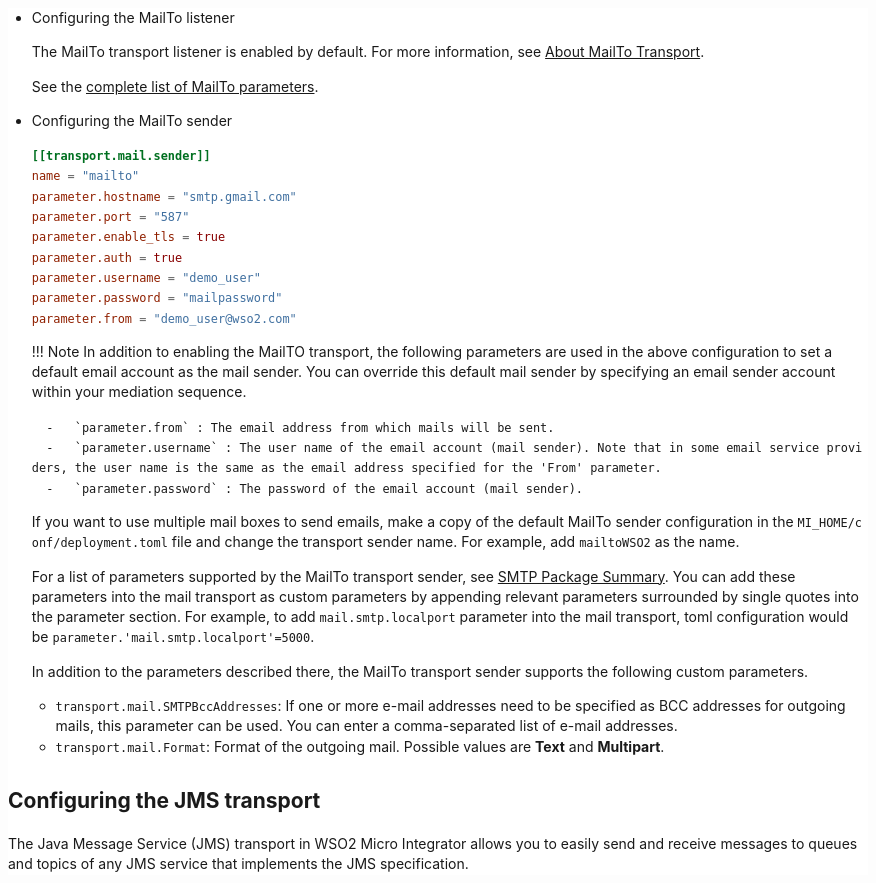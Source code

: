 - Configuring the MailTo listener

    The MailTo transport listener is enabled by default. For more information, see [About MailTo Transport]({{base_path}}/reference/synapse-properties/transport-parameters/mailto-transport-parameters).

    See the [complete list of MailTo parameters]({{base_path}}/reference/config-catalog-mi/#mail-transport-listener-non-blocking-mode).

- Configuring the MailTo sender

	```toml
	[[transport.mail.sender]]
	name = "mailto"
	parameter.hostname = "smtp.gmail.com"
	parameter.port = "587"
	parameter.enable_tls = true
	parameter.auth = true
	parameter.username = "demo_user"
	parameter.password = "mailpassword"
	parameter.from = "demo_user@wso2.com"
	```

	!!! Note
		In addition to enabling the MailTO transport, the following parameters are used in the above configuration to set a default email account as the mail sender. You can override this default mail sender by specifying an email sender account within your mediation sequence.

		-	`parameter.from` : The email address from which mails will be sent.
		-	`parameter.username` : The user name of the email account (mail sender). Note that in some email service providers, the user name is the same as the email address specified for the 'From' parameter.
		-	`parameter.password` : The password of the email account (mail sender).

	If you want to use multiple mail boxes to send emails, make a copy of the default MailTo sender configuration in the `MI_HOME/conf/deployment.toml` file and change the transport sender name. For example, add `mailtoWSO2` as the name.

	For a list of parameters supported by the MailTo transport sender, see [SMTP Package Summary](https://javaee.github.io/javamail/docs/api/com/sun/mail/smtp/package-summary.html). You can add these parameters into the mail transport as custom parameters by appending relevant parameters surrounded by single quotes into the parameter section. For example, to add `mail.smtp.localport` parameter into the mail transport, toml configuration would be `parameter.'mail.smtp.localport'=5000`.

	In addition to the parameters described there, the MailTo transport sender supports the following custom parameters.

	-	`transport.mail.SMTPBccAddresses`: If one or more e-mail addresses need to be specified as BCC addresses for outgoing mails, this parameter can be used. You can enter a comma-separated list of e-mail addresses.
	-	`transport.mail.Format`: Format of the outgoing mail. Possible values are <b>Text</b> and <b>Multipart</b>.

## Configuring the JMS transport

The Java Message Service (JMS) transport in WSO2 Micro Integrator allows you to easily send and receive messages to queues and topics of any JMS service that implements the JMS specification.
